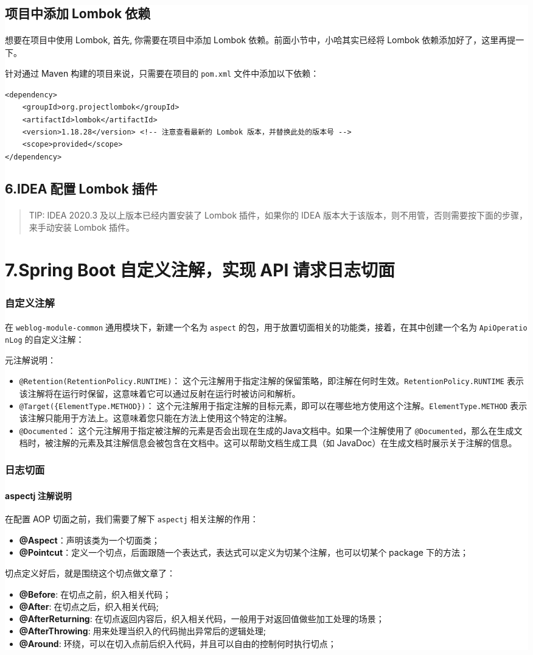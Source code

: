 ## 项目中添加 Lombok 依赖

想要在项目中使用 Lombok, 首先, 你需要在项目中添加 Lombok 依赖。前面小节中，小哈其实已经将 Lombok 依赖添加好了，这里再提一下。

针对通过 Maven 构建的项目来说，只需要在项目的 `pom.xml` 文件中添加以下依赖：

```
<dependency>
    <groupId>org.projectlombok</groupId>
    <artifactId>lombok</artifactId>
    <version>1.18.28</version> <!-- 注意查看最新的 Lombok 版本，并替换此处的版本号 -->
    <scope>provided</scope>
</dependency>
```

## 6.IDEA 配置 Lombok 插件

> TIP: IDEA 2020.3 及以上版本已经内置安装了 Lombok 插件，如果你的 IDEA 版本大于该版本，则不用管，否则需要按下面的步骤，来手动安装 Lombok 插件。

# 7.Spring Boot 自定义注解，实现 API 请求日志切面

### 自定义注解

在 `weblog-module-common` 通用模块下，新建一个名为 `aspect` 的包，用于放置切面相关的功能类，接着，在其中创建一个名为 `ApiOperationLog` 的自定义注解：



元注解说明：

- `@Retention(RetentionPolicy.RUNTIME)`： 这个元注解用于指定注解的保留策略，即注解在何时生效。`RetentionPolicy.RUNTIME` 表示该注解将在运行时保留，这意味着它可以通过反射在运行时被访问和解析。
- `@Target({ElementType.METHOD})`： 这个元注解用于指定注解的目标元素，即可以在哪些地方使用这个注解。`ElementType.METHOD` 表示该注解只能用于方法上。这意味着您只能在方法上使用这个特定的注解。
- `@Documented`： 这个元注解用于指定被注解的元素是否会出现在生成的Java文档中。如果一个注解使用了 `@Documented`，那么在生成文档时，被注解的元素及其注解信息会被包含在文档中。这可以帮助文档生成工具（如 JavaDoc）在生成文档时展示关于注解的信息。

### 日志切面

#### aspectj 注解说明

在配置 AOP 切面之前，我们需要了解下 `aspectj` 相关注解的作用：

- **@Aspect**：声明该类为一个切面类；
- **@Pointcut**：定义一个切点，后面跟随一个表达式，表达式可以定义为切某个注解，也可以切某个 package 下的方法；

切点定义好后，就是围绕这个切点做文章了：

- **@Before**: 在切点之前，织入相关代码；
- **@After**: 在切点之后，织入相关代码;
- **@AfterReturning**: 在切点返回内容后，织入相关代码，一般用于对返回值做些加工处理的场景；
- **@AfterThrowing**: 用来处理当织入的代码抛出异常后的逻辑处理;
- **@Around**: 环绕，可以在切入点前后织入代码，并且可以自由的控制何时执行切点；
